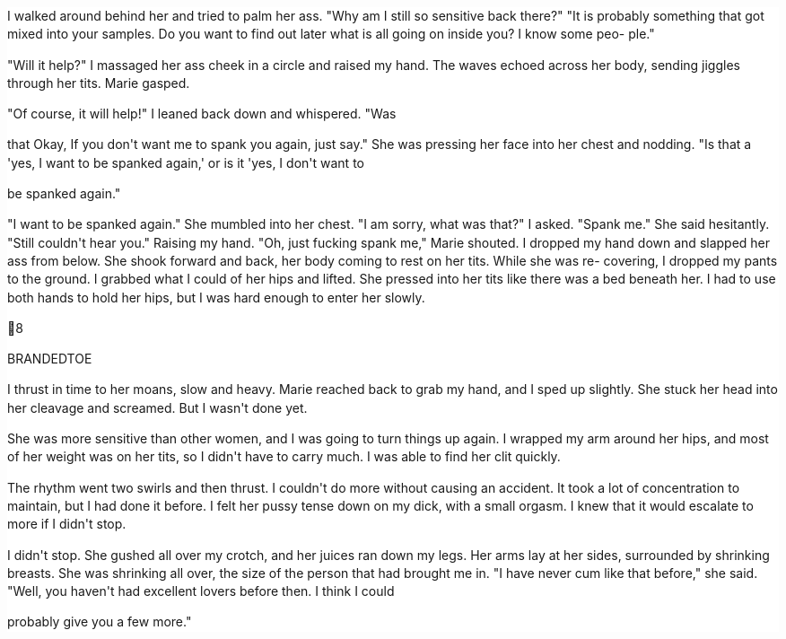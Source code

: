 I walked around behind her and tried to palm her ass.
"Why am I still so sensitive back there?"
"It is probably something that got mixed into your samples. Do you
want to find out later what is all going on inside you? I know some peo-
ple."

"Will it help?" I massaged her ass cheek in a circle and raised my
hand. The waves echoed across her body, sending jiggles through her tits.
Marie gasped.

"Of course, it will help!" I leaned back down and whispered. "Was

that Okay, If you don't want me to spank you again, just say."
She was pressing her face into her chest and nodding.
"Is that a 'yes, I want to be spanked again,' or is it 'yes, I don't want to

be spanked again."

"I want to be spanked again." She mumbled into her chest.
"I am sorry, what was that?" I asked.
"Spank me." She said hesitantly.
"Still couldn't hear you." Raising my hand.
"Oh, just fucking spank me," Marie shouted.
I dropped my hand down and slapped her ass from below. She shook
forward and back, her body coming to rest on her tits. While she was re-
covering, I dropped my pants to the ground. I grabbed what I could of
her hips and lifted. She pressed into her tits like there was a bed beneath
her. I had to use both hands to hold her hips, but I was hard enough to
enter her slowly.

8

BRANDEDTOE

I thrust in time to her moans, slow and heavy. Marie reached back to
grab my hand, and I sped up slightly. She stuck her head into her cleavage
and screamed. But I wasn't done yet.

She was more sensitive than other women, and I was going to turn
things up again. I wrapped my arm around her hips, and most of her
weight was on her tits, so I didn't have to carry much. I was able to find
her clit quickly.

The rhythm went two swirls and then thrust. I couldn't do more
without causing an accident. It took a lot of concentration to maintain,
but I had done it before. I felt her pussy tense down on my dick, with a
small orgasm. I knew that it would escalate to more if I didn't stop.

I didn't stop.
She gushed all over my crotch, and her juices ran down my legs. Her
arms lay at her sides, surrounded by shrinking breasts. She was shrinking
all over, the size of the person that had brought me in.
"I have never cum like that before," she said.
"Well, you haven't had excellent lovers before then. I think I could

probably give you a few more."
